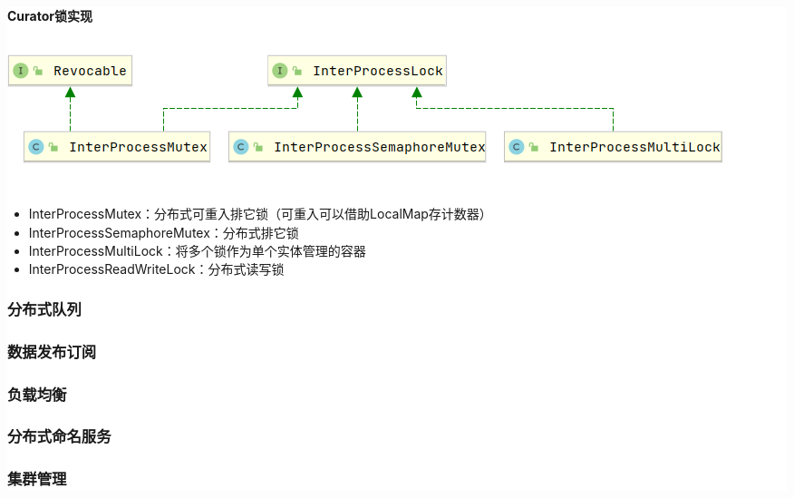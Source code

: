 

#### Curator锁实现

![curator锁实现](./assets/image-z826nbt7109likaekz6yn8z.PNG)

- InterProcessMutex：分布式可重入排它锁（可重入可以借助LocalMap存计数器）
- InterProcessSemaphoreMutex：分布式排它锁
- InterProcessMultiLock：将多个锁作为单个实体管理的容器
- InterProcessReadWriteLock：分布式读写锁



### 分布式队列

### 数据发布订阅

### 负载均衡

### 分布式命名服务

### 集群管理













